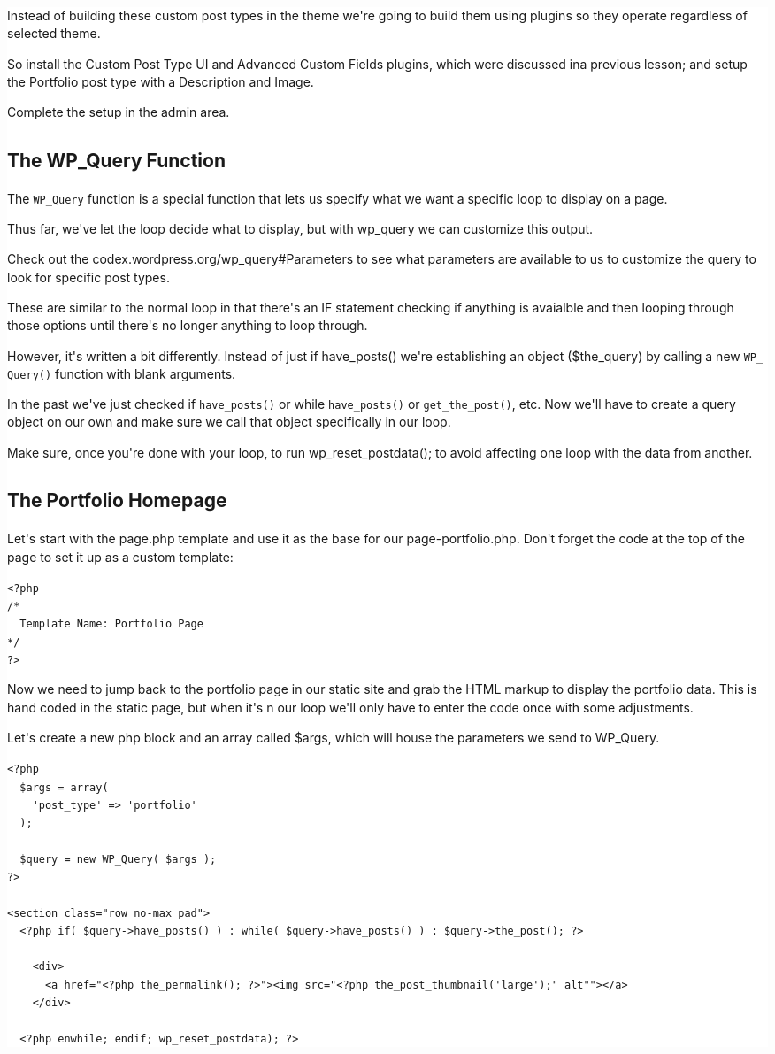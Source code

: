 Instead of building these custom post types in the theme we're going to build them using plugins so they operate regardless of selected theme.

So install the Custom Post Type UI and Advanced Custom Fields plugins, which were discussed ina previous lesson; and setup the Portfolio post type with a Description and Image.

Complete the setup in the admin area.


## The WP_Query Function
The `WP_Query` function is a special function that lets us specify what we want a specific loop to display on a page.

Thus far, we've let the loop decide what to display, but with wp_query we can customize this output. 

Check out the [codex.wordpress.org/wp_query#Parameters](codex.wordpress.org/wp_query#Parameters) to see what parameters are available to us to customize the query to look for specific post types.

These are similar to the normal loop in that there's an IF statement checking if anything is avaialble and then looping through those options until there's no longer anything to loop through.

However, it's written a bit differently. Instead of just if have_posts() we're establishing an object ($the_query) by calling a new `WP_Query()` function with blank arguments.

In the past we've just checked if `have_posts()` or while `have_posts()` or `get_the_post()`, etc. Now we'll have to create a query object on our own and make sure we call that object specifically in our loop.

Make sure, once you're done with your loop, to run wp_reset_postdata(); to avoid affecting one loop with the data from another.


## The Portfolio Homepage
Let's start with the page.php template and use it as the base for our page-portfolio.php. Don't forget the code at the top of the page to set it up as a custom template:

```
<?php
/*
  Template Name: Portfolio Page
*/
?>
```

Now we need to jump back to the portfolio page in our static site and grab the HTML markup to display the portfolio data. This is hand coded in the static page, but when it's n our loop we'll only have to enter the code once with some adjustments.

Let's create a new php block and an array called $args, which will house the parameters we send to WP_Query.

```
<?php
  $args = array(
    'post_type' => 'portfolio'
  );

  $query = new WP_Query( $args );
?>

<section class="row no-max pad">
  <?php if( $query->have_posts() ) : while( $query->have_posts() ) : $query->the_post(); ?>

    <div>
      <a href="<?php the_permalink(); ?>"><img src="<?php the_post_thumbnail('large');" alt""></a>
    </div>

  <?php enwhile; endif; wp_reset_postdata); ?>
```